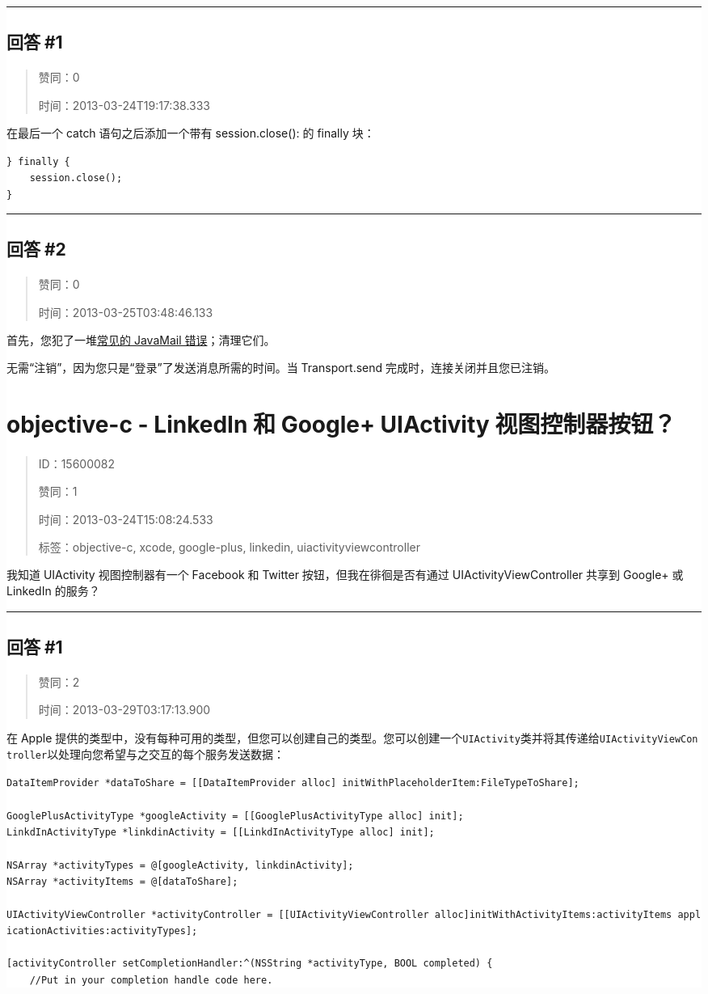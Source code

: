 * * *

## 回答 #1

> 赞同：0
> 
> 时间：2013-03-24T19:17:38.333

在最后一个 catch 语句之后添加一个带有 session.close(): 的 finally 块：

```
} finally {
    session.close();
} 
```

* * *

## 回答 #2

> 赞同：0
> 
> 时间：2013-03-25T03:48:46.133

首先，您犯了一堆[常见的 JavaMail 错误](http://www.oracle.com/technetwork/java/javamail/faq/index.html#commonmistakes)；清理它们。

无需“注销”，因为您只是“登录”了发送消息所需的时间。当 Transport.send 完成时，连接关闭并且您已注销。

# objective-c - LinkedIn 和 Google+ UIActivity 视图控制器按钮？

> ID：15600082
> 
> 赞同：1
> 
> 时间：2013-03-24T15:08:24.533
> 
> 标签：objective-c, xcode, google-plus, linkedin, uiactivityviewcontroller

我知道 UIActivity 视图控制器有一个 Facebook 和 Twitter 按钮，但我在徘徊是否有通过 UIActivityViewController 共享到 Google+ 或 LinkedIn 的服务？

* * *

## 回答 #1

> 赞同：2
> 
> 时间：2013-03-29T03:17:13.900

在 Apple 提供的类型中，没有每种可用的类型，但您可以创建自己的类型。您可以创建一个`UIActivity`类并将其传递给`UIActivityViewController`以处理向您希望与之交互的每个服务发送数据：

```
DataItemProvider *dataToShare = [[DataItemProvider alloc] initWithPlaceholderItem:FileTypeToShare];

GooglePlusActivityType *googleActivity = [[GooglePlusActivityType alloc] init];
LinkdInActivityType *linkdinActivity = [[LinkdInActivityType alloc] init];

NSArray *activityTypes = @[googleActivity, linkdinActivity];
NSArray *activityItems = @[dataToShare];

UIActivityViewController *activityController = [[UIActivityViewController alloc]initWithActivityItems:activityItems applicationActivities:activityTypes];

[activityController setCompletionHandler:^(NSString *activityType, BOOL completed) {
    //Put in your completion handle code here.
```